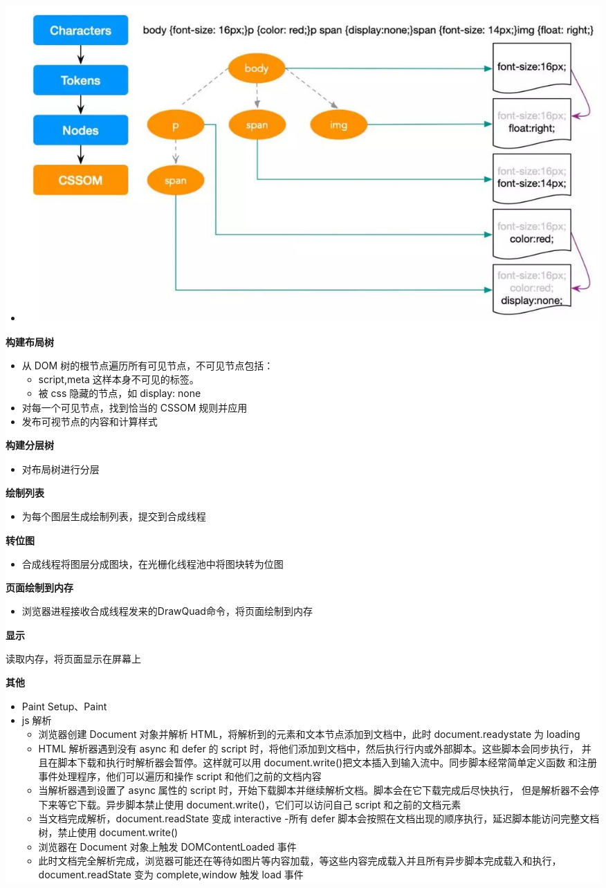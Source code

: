 - ![根据 token 生成 css 树的过程](根据token生成css树的过程.jpg)

**构建布局树**

- 从 DOM 树的根节点遍历所有可见节点，不可见节点包括：
  + script,meta 这样本身不可见的标签。
  + 被 css 隐藏的节点，如 display: none
- 对每一个可见节点，找到恰当的 CSSOM 规则并应用
- 发布可视节点的内容和计算样式

**构建分层树**

- 对布局树进行分层

**绘制列表**

- 为每个图层生成绘制列表，提交到合成线程

**转位图**

- 合成线程将图层分成图块，在光栅化线程池中将图块转为位图

**页面绘制到内存**

- 浏览器进程接收合成线程发来的DrawQuad命令，将页面绘制到内存

**显示**

读取内存，将页面显示在屏幕上

**其他**

- Paint Setup、Paint
- js 解析
  - 浏览器创建 Document 对象并解析 HTML，将解析到的元素和文本节点添加到文档中，此时 document.readystate 为 loading
  - HTML 解析器遇到没有 async 和 defer 的 script 时，将他们添加到文档中，然后执行行内或外部脚本。这些脚本会同步执行，
    并且在脚本下载和执行时解析器会暂停。这样就可以用 document.write()把文本插入到输入流中。同步脚本经常简单定义函数
    和注册事件处理程序，他们可以遍历和操作 script 和他们之前的文档内容
  - 当解析器遇到设置了 async 属性的 script 时，开始下载脚本并继续解析文档。脚本会在它下载完成后尽快执行，
    但是解析器不会停下来等它下载。异步脚本禁止使用 document.write()，它们可以访问自己 script 和之前的文档元素
  - 当文档完成解析，document.readState 变成 interactive
    -所有 defer 脚本会按照在文档出现的顺序执行，延迟脚本能访问完整文档树，禁止使用 document.write()
  - 浏览器在 Document 对象上触发 DOMContentLoaded 事件
  - 此时文档完全解析完成，浏览器可能还在等待如图片等内容加载，等这些内容完成载入并且所有异步脚本完成载入和执行，
    document.readState 变为 complete,window 触发 load 事件
